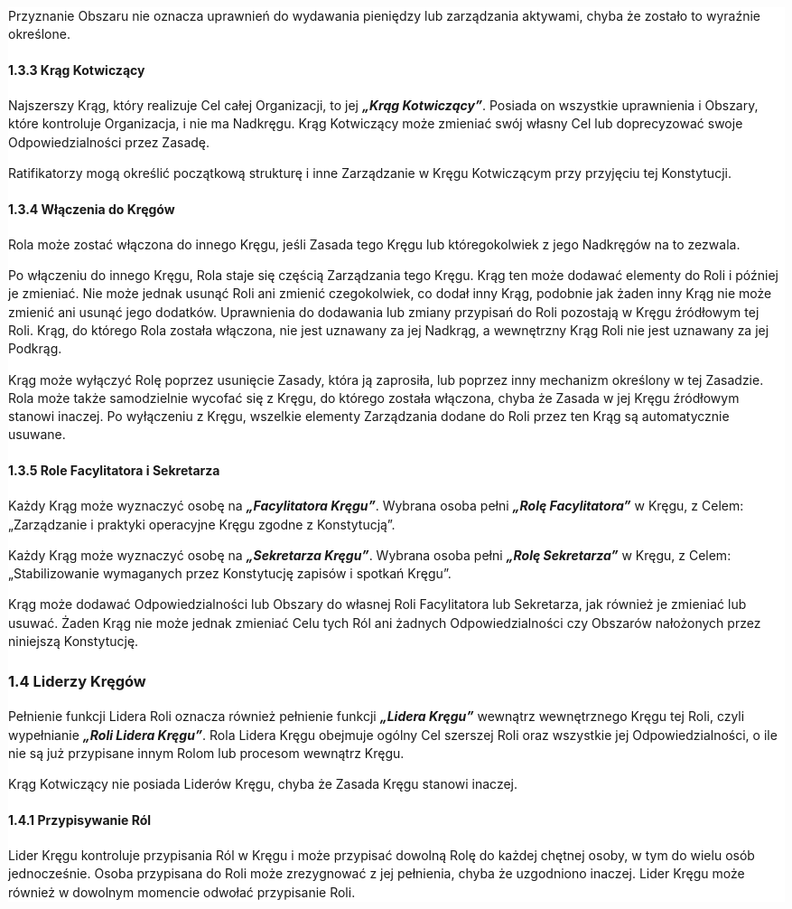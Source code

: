 Przyznanie Obszaru nie oznacza uprawnień do wydawania pieniędzy lub zarządzania aktywami, chyba że zostało to wyraźnie określone.

#### 1.3.3 Krąg Kotwiczący

Najszerszy Krąg, który realizuje Cel całej Organizacji, to jej ***„Krąg Kotwiczący”***. Posiada on wszystkie uprawnienia i Obszary, które kontroluje Organizacja, i nie ma Nadkręgu. Krąg Kotwiczący może zmieniać swój własny Cel lub doprecyzować swoje Odpowiedzialności przez Zasadę.

Ratifikatorzy mogą określić początkową strukturę i inne Zarządzanie w Kręgu Kotwiczącym przy przyjęciu tej Konstytucji.

#### 1.3.4 Włączenia do Kręgów

Rola może zostać włączona do innego Kręgu, jeśli Zasada tego Kręgu lub któregokolwiek z jego Nadkręgów na to zezwala.

Po włączeniu do innego Kręgu, Rola staje się częścią Zarządzania tego Kręgu. Krąg ten może dodawać elementy do Roli i później je zmieniać. Nie może jednak usunąć Roli ani zmienić czegokolwiek, co dodał inny Krąg, podobnie jak żaden inny Krąg nie może zmienić ani usunąć jego dodatków. Uprawnienia do dodawania lub zmiany przypisań do Roli pozostają w Kręgu źródłowym tej Roli. Krąg, do którego Rola została włączona, nie jest uznawany za jej Nadkrąg, a wewnętrzny Krąg Roli nie jest uznawany za jej Podkrąg.

Krąg może wyłączyć Rolę poprzez usunięcie Zasady, która ją zaprosiła, lub poprzez inny mechanizm określony w tej Zasadzie. Rola może także samodzielnie wycofać się z Kręgu, do którego została włączona, chyba że Zasada w jej Kręgu źródłowym stanowi inaczej. Po wyłączeniu z Kręgu, wszelkie elementy Zarządzania dodane do Roli przez ten Krąg są automatycznie usuwane.

#### 1.3.5 Role Facylitatora i Sekretarza

Każdy Krąg może wyznaczyć osobę na ***„Facylitatora Kręgu”***. Wybrana osoba pełni ***„Rolę Facylitatora”*** w Kręgu, z Celem: „Zarządzanie i praktyki operacyjne Kręgu zgodne z Konstytucją”.

Każdy Krąg może wyznaczyć osobę na ***„Sekretarza Kręgu”***. Wybrana osoba pełni ***„Rolę Sekretarza”*** w Kręgu, z Celem: „Stabilizowanie wymaganych przez Konstytucję zapisów i spotkań Kręgu”.

Krąg może dodawać Odpowiedzialności lub Obszary do własnej Roli Facylitatora lub Sekretarza, jak również je zmieniać lub usuwać. Żaden Krąg nie może jednak zmieniać Celu tych Ról ani żadnych Odpowiedzialności czy Obszarów nałożonych przez niniejszą Konstytucję.

### 1.4 Liderzy Kręgów

Pełnienie funkcji Lidera Roli oznacza również pełnienie funkcji ***„Lidera Kręgu”*** wewnątrz wewnętrznego Kręgu tej Roli, czyli wypełnianie ***„Roli Lidera Kręgu”***. Rola Lidera Kręgu obejmuje ogólny Cel szerszej Roli oraz wszystkie jej Odpowiedzialności, o ile nie są już przypisane innym Rolom lub procesom wewnątrz Kręgu.

Krąg Kotwiczący nie posiada Liderów Kręgu, chyba że Zasada Kręgu stanowi inaczej.

#### 1.4.1 Przypisywanie Ról

Lider Kręgu kontroluje przypisania Ról w Kręgu i może przypisać dowolną Rolę do każdej chętnej osoby, w tym do wielu osób jednocześnie. Osoba przypisana do Roli może zrezygnować z jej pełnienia, chyba że uzgodniono inaczej. Lider Kręgu może również w dowolnym momencie odwołać przypisanie Roli.
